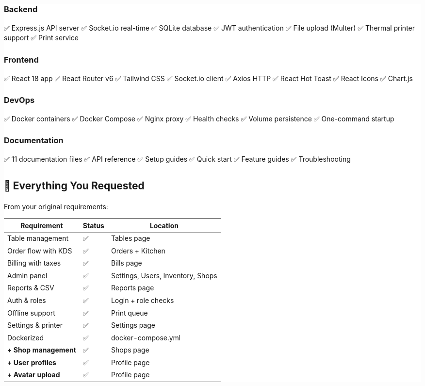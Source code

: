 ### Backend
✅ Express.js API server
✅ Socket.io real-time
✅ SQLite database
✅ JWT authentication
✅ File upload (Multer)
✅ Thermal printer support
✅ Print service

### Frontend  
✅ React 18 app
✅ React Router v6
✅ Tailwind CSS
✅ Socket.io client
✅ Axios HTTP
✅ React Hot Toast
✅ React Icons
✅ Chart.js

### DevOps
✅ Docker containers
✅ Docker Compose
✅ Nginx proxy
✅ Health checks
✅ Volume persistence
✅ One-command startup

### Documentation
✅ 11 documentation files
✅ API reference
✅ Setup guides
✅ Quick start
✅ Feature guides
✅ Troubleshooting

## 🎉 Everything You Requested

From your original requirements:

| Requirement | Status | Location |
|------------|--------|----------|
| Table management | ✅ | Tables page |
| Order flow with KDS | ✅ | Orders + Kitchen |
| Billing with taxes | ✅ | Bills page |
| Admin panel | ✅ | Settings, Users, Inventory, Shops |
| Reports & CSV | ✅ | Reports page |
| Auth & roles | ✅ | Login + role checks |
| Offline support | ✅ | Print queue |
| Settings & printer | ✅ | Settings page |
| Dockerized | ✅ | docker-compose.yml |
| **+ Shop management** | ✅ | Shops page |
| **+ User profiles** | ✅ | Profile page |
| **+ Avatar upload** | ✅ | Profile page |